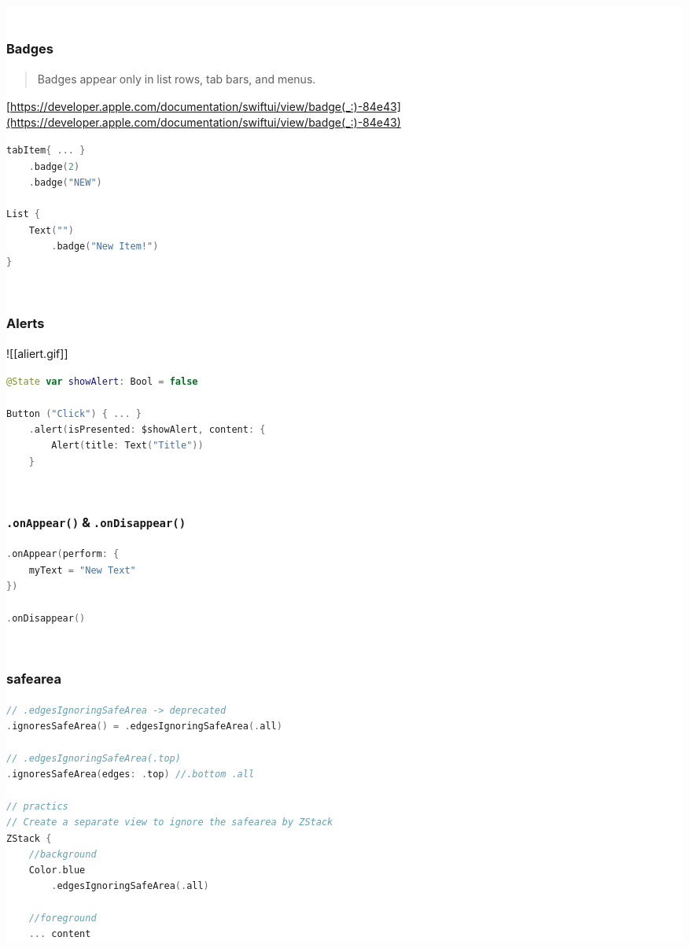 <br>

### Badges

> Badges appear only in list rows, tab bars, and menus.

[https://developer.apple.com/documentation/swiftui/view/badge(_:)-84e43](https://developer.apple.com/documentation/swiftui/view/badge(_:)-84e43)

```swift
tabItem{ ... }
	.badge(2)
	.badge("NEW")

List {
	Text("")
		.badge("New Item!")
}
```


<br>

### Alerts

![[aliert.gif]]

```swift
@State var showAlert: Bool = false

Button ("Click") { ... }
	.alert(isPresented: $showAlert, content: {
		Alert(title: Text("Title"))
	}
```

<br>

### `.onAppear()` & `.onDisappear()`

```swift
.onAppear(perform: {
	myText = "New Text"
})

.onDisappear()
```

<br>

### safearea

```swift
// .edgesIgnoringSafeArea -> deprecated
.ignoresSafeArea() = .edgesIgnoringSafeArea(.all)

// .edgesIgnoringSafeArea(.top) 
.ignoresSafeArea(edges: .top) //.bottom .all

// practics
// Create a separate view to ignore the safearea by ZStack
ZStack {
	//background
	Color.blue
		.edgesIgnoringSafeArea(.all)

	//foreground
	... content
```